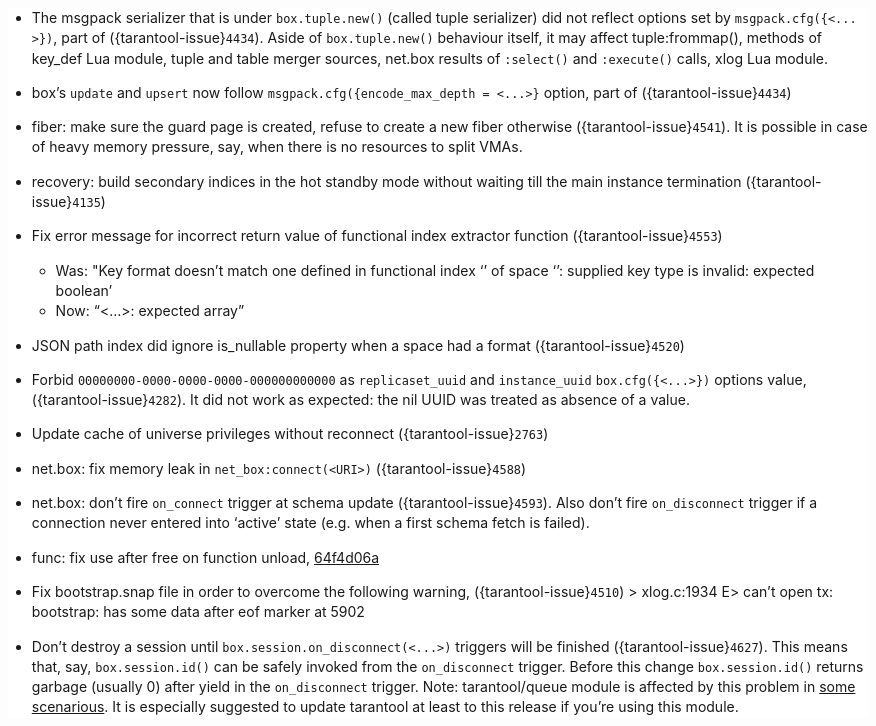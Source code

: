 - The msgpack serializer that is under `box.tuple.new()` (called
  tuple serializer) did not reflect options set by
  `msgpack.cfg({<...>})`, part of ({tarantool-issue}`4434`). Aside of
  `box.tuple.new()` behaviour itself, it may affect tuple:frommap(),
  methods of key_def Lua module, tuple and table merger sources,
  net.box results of `:select()` and `:execute()` calls, xlog Lua
  module.

- box’s `update` and `upsert` now follow
  `msgpack.cfg({encode_max_depth = <...>}` option, part of ({tarantool-issue}`4434`)

- fiber: make sure the guard page is created, refuse to create a new
  fiber otherwise ({tarantool-issue}`4541`). It is possible in case of heavy memory
  pressure, say, when there is no resources to split VMAs.

- recovery: build secondary indices in the hot standby mode without
  waiting till the main instance termination ({tarantool-issue}`4135`)

- Fix error message for incorrect return value of functional index
  extractor function ({tarantool-issue}`4553`)

  - Was: "Key format doesn’t match one defined in functional index ‘’
    of space ‘’: supplied key type is invalid: expected boolean’
  - Now: “\<…>: expected array”

- JSON path index did ignore is_nullable property when a space had a
  format ({tarantool-issue}`4520`)

- Forbid `00000000-0000-0000-0000-000000000000` as
  `replicaset_uuid` and `instance_uuid` `box.cfg({<...>})`
  options value, ({tarantool-issue}`4282`). It did not work as expected: the nil UUID was
  treated as absence of a value.

- Update cache of universe privileges without reconnect
  ({tarantool-issue}`2763`)

- net.box: fix memory leak in `net_box:connect(<URI>)`
  ({tarantool-issue}`4588`)

- net.box: don’t fire `on_connect` trigger at schema update
  ({tarantool-issue}`4593`).
  Also don’t fire `on_disconnect` trigger if a connection never
  entered into ‘active’ state (e.g. when a first schema fetch is
  failed).

- func: fix use after free on function unload,
  [64f4d06a](https://github.com/tarantool/tarantool/commit/64f4d06a906d610c9b2694486c3a45b407b7bbc9)

- Fix bootstrap.snap file in order to overcome the following warning,
  ({tarantool-issue}`4510`) > xlog.c:1934 E> can’t open tx: bootstrap: has some data
  after eof marker at 5902

- Don’t destroy a session until `box.session.on_disconnect(<...>)`
  triggers will be finished ({tarantool-issue}`4627`). This means that, say,
  `box.session.id()` can be safely invoked from the `on_disconnect`
  trigger. Before this change `box.session.id()` returns garbage
  (usually 0) after yield in the `on_disconnect` trigger. Note:
  tarantool/queue module is affected by this problem in [some
  scenarious](https://github.com/tarantool/queue/issues/103). It is
  especially suggested to update tarantool at least to this release if
  you’re using this module.
